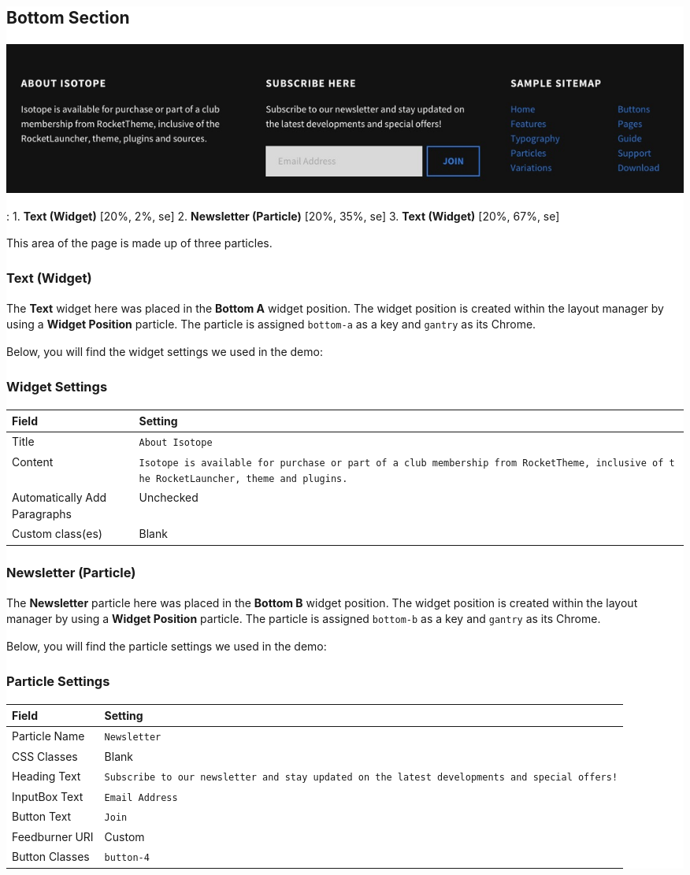 ## Bottom Section

![](assets/page_aboutus_8.jpeg)

:   1. **Text (Widget)** [20%, 2%, se]
    2. **Newsletter (Particle)** [20%, 35%, se]
    3. **Text (Widget)** [20%, 67%, se]

This area of the page is made up of three particles.

### Text (Widget)

The **Text** widget here was placed in the **Bottom A** widget position. The widget position is created within the layout manager by using a **Widget Position** particle. The particle is assigned `bottom-a` as a key and `gantry` as its Chrome.

Below, you will find the widget settings we used in the demo:

### Widget Settings

| Field                        | Setting                                                                                                                              |
| :-----                       | :-----                                                                                                                               |
| Title                        | `About Isotope`                                                                                                                        |
| Content                      | `Isotope is available for purchase or part of a club membership from RocketTheme, inclusive of the RocketLauncher, theme and plugins.` |
| Automatically Add Paragraphs | Unchecked                                                                                                                            |
| Custom class(es)             | Blank                                                                                                                                |

### Newsletter (Particle)

The **Newsletter** particle here was placed in the **Bottom B** widget position. The widget position is created within the layout manager by using a **Widget Position** particle. The particle is assigned `bottom-b` as a key and `gantry` as its Chrome.

Below, you will find the particle settings we used in the demo:

### Particle Settings

| Field          | Setting                                                                                       |
| :-----         | :-----                                                                                        |
| Particle Name  | `Newsletter`                                                                                  |
| CSS Classes    | Blank                                                                                         |
| Heading Text   | `Subscribe to our newsletter and stay updated on the latest developments and special offers!` |
| InputBox Text  | `Email Address`                                                                               |
| Button Text    | `Join`                                                                                        |
| Feedburner URI | Custom                                                                                        |
| Button Classes | `button-4`                                                                                    |
